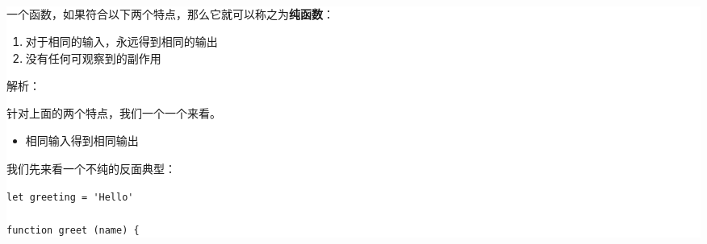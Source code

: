 

一个函数，如果符合以下两个特点，那么它就可以称之为**纯函数**：

1. 对于相同的输入，永远得到相同的输出
2. 没有任何可观察到的副作用

 解析：

 针对上面的两个特点，我们一个一个来看。

 - 相同输入得到相同输出

 我们先来看一个不纯的反面典型：

 ```
 let greeting = 'Hello'
 
 function greet (name) {
